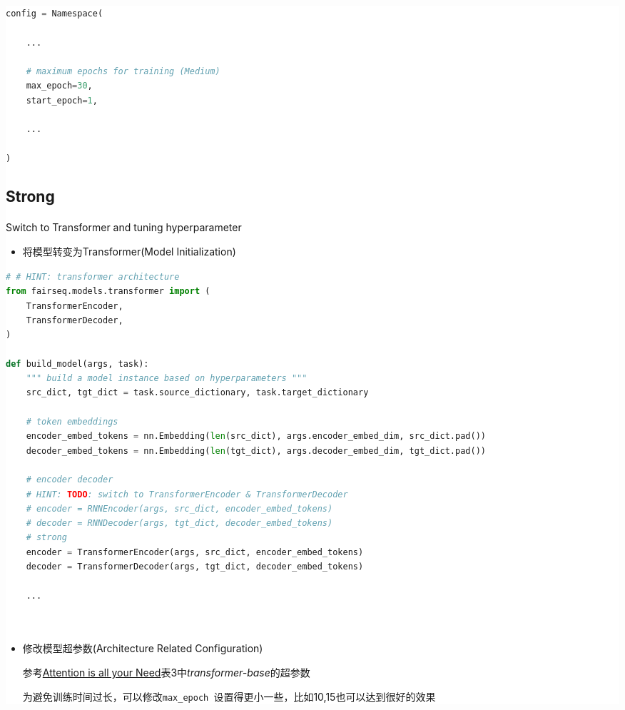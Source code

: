 ```python
config = Namespace(
    
    ...
    
    # maximum epochs for training (Medium)
    max_epoch=30,
    start_epoch=1,
    
    ...
    
)
```

## Strong

Switch to Transformer and tuning hyperparameter

- 将模型转变为Transformer(Model Initialization)

```python
# # HINT: transformer architecture
from fairseq.models.transformer import (
    TransformerEncoder,
    TransformerDecoder,
)

def build_model(args, task):
    """ build a model instance based on hyperparameters """
    src_dict, tgt_dict = task.source_dictionary, task.target_dictionary

    # token embeddings
    encoder_embed_tokens = nn.Embedding(len(src_dict), args.encoder_embed_dim, src_dict.pad())
    decoder_embed_tokens = nn.Embedding(len(tgt_dict), args.decoder_embed_dim, tgt_dict.pad())

    # encoder decoder
    # HINT: TODO: switch to TransformerEncoder & TransformerDecoder
    # encoder = RNNEncoder(args, src_dict, encoder_embed_tokens)
    # decoder = RNNDecoder(args, tgt_dict, decoder_embed_tokens)
    # strong
    encoder = TransformerEncoder(args, src_dict, encoder_embed_tokens)
    decoder = TransformerDecoder(args, tgt_dict, decoder_embed_tokens)
    
    ...
    
    
```

- 修改模型超参数(Architecture Related Configuration)

  参考[Attention is all your Need](https://arxiv.org/abs/1706.03762)表3中*transformer-base*的超参数

  为避免训练时间过长，可以修改`max_epoch `设置得更小一些，比如10,15也可以达到很好的效果
